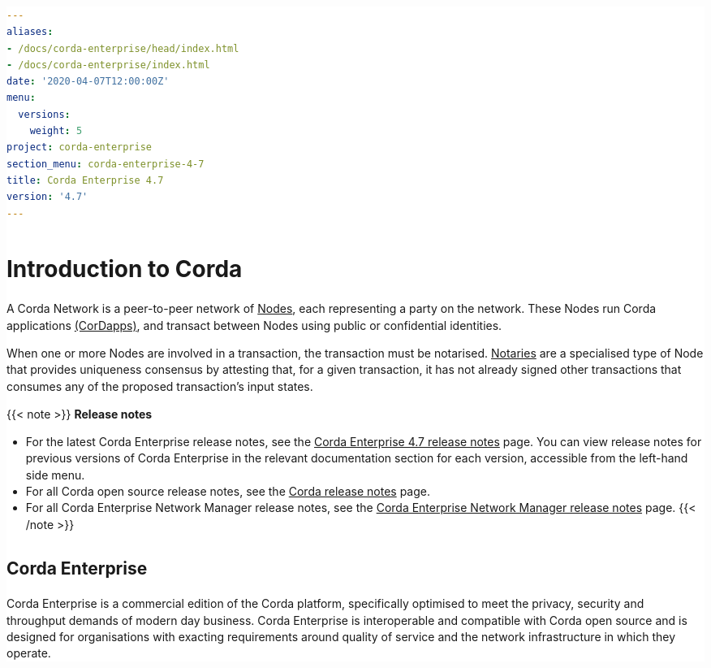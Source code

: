 ```yaml
---
aliases:
- /docs/corda-enterprise/head/index.html
- /docs/corda-enterprise/index.html
date: '2020-04-07T12:00:00Z'
menu:
  versions:
    weight: 5
project: corda-enterprise
section_menu: corda-enterprise-4-7
title: Corda Enterprise 4.7
version: '4.7'
---
```


# Introduction to Corda

A Corda Network is a peer-to-peer network of [Nodes](./node/component-topology.html), each representing a party on the network.
These Nodes run Corda applications [(CorDapps)](./cordapps/cordapp-overview.html), and transact between Nodes using public or
confidential identities.

When one or more Nodes are involved in a transaction, the transaction must be notarised. [Notaries](./notary/ha-notary-service-overview.html) are a specialised type
of Node that provides uniqueness consensus by attesting that, for a given transaction, it has not already signed other
transactions that consumes any of the proposed transaction’s input states.

{{< note >}}
**Release notes**

* For the latest Corda Enterprise release notes, see the [Corda Enterprise 4.7 release notes](release-notes-enterprise.md) page. You can view release notes for previous versions of Corda Enterprise in the relevant documentation section for each version, accessible from the left-hand side menu.
* For all Corda open source release notes, see the [Corda release notes](../../corda-os/4.7/release-notes.md) page.
* For all Corda Enterprise Network Manager release notes, see the [Corda Enterprise Network Manager release notes](../../cenm/1.5/release-notes.md) page.
{{< /note >}}

## Corda Enterprise

Corda Enterprise is a commercial edition of the Corda platform, specifically optimised to meet the privacy, security and
throughput demands of modern day business. Corda Enterprise is interoperable and compatible with Corda open source and
is designed for organisations with exacting requirements around quality of service and the network infrastructure in
which they operate.
